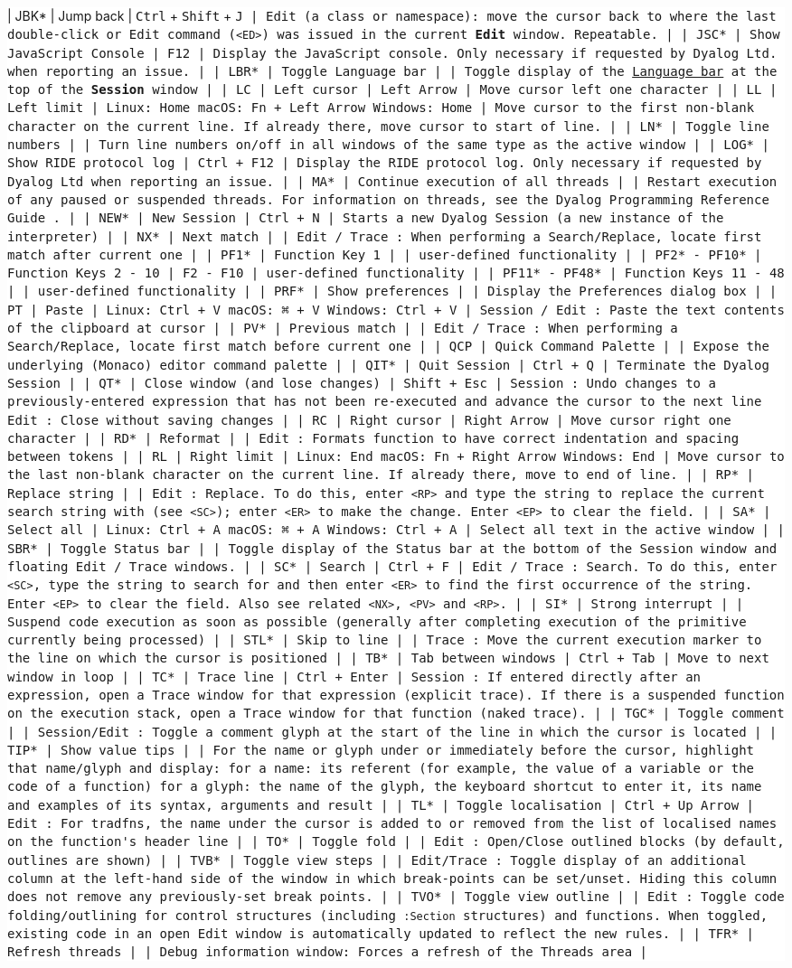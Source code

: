 | JBK* | Jump back | <kbd>Ctrl</kbd> + <kbd>Shift</kbd> + <kbd>J<kbd> | Edit (a class or namespace): move the cursor back to where the last double-click or Edit command (`<ED>`) was issued in the current **Edit** window. Repeatable. |
| JSC* | Show JavaScript Console | <kbd>F12</kbd> | Display the JavaScript console. Only necessary if requested by Dyalog Ltd. when reporting an issue. |
| LBR* | Toggle Language bar |  | Toggle display of the [Language bar](the_dyalog_development_environment.md/#language-bar) at the top of the **Session** window |
| LC | Left cursor | <kbd>Left Arrow</kbd> | Move cursor left one character |
| LL | Left limit | Linux: <kbd>Home</kbd> macOS: <kbd>Fn</kbd> + <kbd>Left Arrow</kbd> Windows: <kbd>Home</kbd> | Move cursor to the first non-blank character on the current line. If already there, move cursor to start of line. |
| LN* | Toggle line numbers |  | Turn line numbers on/off in all windows of the same type as the active window |
| LOG* | Show RIDE protocol log | <kbd>Ctrl</kbd> + <kbd>F12</kbd> | Display the RIDE protocol log. Only necessary if requested by Dyalog Ltd when reporting an issue. |
| MA* | Continue execution of all threads |  | Restart execution of any paused or suspended threads. For information on threads, see the Dyalog Programming Reference Guide . |
| NEW* | New Session | <kbd>Ctrl</kbd> + <kbd>N</kbd> | Starts a new Dyalog Session (a new instance of the interpreter) |
| NX* | Next match |  | Edit / Trace : When performing a Search/Replace, locate first match after current one |
| PF1* | Function Key 1 |  | user-defined functionality |
| PF2* - PF10* | Function Keys 2 ‑ 10 | <kbd>F2</kbd> - <kbd>F10</kbd> | user-defined functionality |
| PF11* - PF48* | Function Keys 11 ‑ 48 |  | user-defined functionality |
| PRF* | Show preferences |  | Display the Preferences dialog box |
| PT | Paste | Linux: <kbd>Ctrl</kbd> + <kbd>V</kbd> macOS: <kbd>⌘</kbd> + <kbd>V</kbd> Windows: <kbd>Ctrl</kbd> + <kbd>V</kbd> | Session / Edit : Paste the text contents of the clipboard at cursor |
| PV* | Previous match |  | Edit / Trace : When performing a Search/Replace, locate first match before current one |
| QCP | Quick Command Palette |  | Expose the underlying (Monaco) editor command palette |
| QIT* | Quit Session | <kbd>Ctrl</kbd> + <kbd>Q</kbd> | Terminate the Dyalog Session |
| QT* | Close window (and lose changes) | <kbd>Shift</kbd> + <kbd>Esc</kbd> | Session : Undo changes to a previously-entered expression that has not been re-executed and advance the cursor to the next line Edit : Close without saving changes |
| RC | Right cursor | <kbd>Right Arrow</kbd> | Move cursor right one character |
| RD* | Reformat |  | Edit : Formats function to have correct indentation and spacing between tokens |
| RL | Right limit | Linux: <kbd>End</kbd> macOS: <kbd>Fn</kbd> + <kbd>Right Arrow</kbd> Windows: <kbd>End</kbd> | Move cursor to the last non-blank character on the current line. If already there, move to end of line. |
| RP* | Replace string |  | Edit : Replace. To do this, enter `<RP>` and type the string to replace the  current search string with (see `<SC>`); enter `<ER>` to make the change. Enter `<EP>` to clear the field. |
| SA* | Select all | Linux: <kbd>Ctrl</kbd> + <kbd>A</kbd> macOS: <kbd>⌘</kbd> + <kbd>A</kbd> Windows: <kbd>Ctrl</kbd> + <kbd>A</kbd> | Select all text in the active window |
| SBR* | Toggle Status bar |  | Toggle display of the Status bar at the bottom of the Session window and floating Edit / Trace windows. |
| SC* | Search | <kbd>Ctrl</kbd> + <kbd>F</kbd> | Edit / Trace : Search. To do this, enter `<SC>`, type the string to search for and then enter `<ER>` to find the first occurrence of the string. Enter `<EP>` to clear the field. Also see related `<NX>`, `<PV>` and `<RP>`. |
| SI* | Strong interrupt |  | Suspend code execution as soon as possible (generally after completing execution of the primitive currently being processed) |
| STL* | Skip to line |  | Trace : Move the current execution marker to the line on which the cursor is positioned |
| TB* | Tab between windows | <kbd>Ctrl</kbd> + <kbd>Tab</kbd> | Move to next window in loop |
| TC* | Trace line | <kbd>Ctrl</kbd> + <kbd>Enter</kbd> | Session : If entered directly after an expression, open a Trace window for that expression (explicit trace). If there is a suspended function on the execution stack, open a Trace window for that function (naked trace). |
| TGC* | Toggle comment |  | Session/Edit : Toggle a comment glyph at the start of the line in which the cursor is located |
| TIP* | Show value tips |  | For the name or glyph under or immediately before the cursor, highlight that name/glyph and display: for a name: its referent (for example, the value of a variable or the code of a function) for a glyph: the name of the glyph, the keyboard shortcut to enter it, its name and examples of its syntax, arguments and result |
| TL* | Toggle localisation | <kbd>Ctrl</kbd> + <kbd>Up Arrow</kbd> | Edit : For tradfns, the name under the cursor is added to or removed from the list of localised names on the function's header line |
| TO* | Toggle fold |  | Edit : Open/Close outlined blocks (by default, outlines are shown) |
| TVB* | Toggle view steps |  | Edit/Trace : Toggle display of an additional column at the left-hand side of the window in which break-points can be set/unset. Hiding this column does not remove any previously-set break points. |
| TVO* | Toggle view outline |  | Edit : Toggle code folding/outlining for control structures (including `:Section` structures) and functions. When toggled, existing code in an open Edit window is automatically updated to reflect the new rules. |
| TFR* | Refresh threads |  | Debug information window: Forces a refresh of the Threads area |